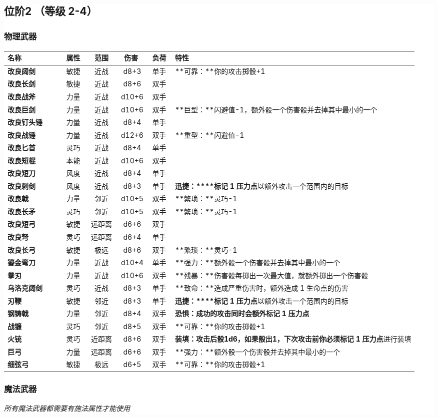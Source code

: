 <div style="page-break-after: always;"></div>

## 位阶2 （等级 2-4）

### 物理武器

| <div style="width:100px;text-align:left">名称</div> | <div style="width:35px;text-align:center">属性</div> | <div style="width:50px;text-align:center">范围</div> | <div style="width:40px;text-align:center">伤害</div> | <div style="width:35px;text-align:center">负荷</div> | 特性 |
|:---------------|:------:|:------:|:------:|:------:|:----------------------------------------------------------------------------|
| **改良阔剑**   | 敏捷   | 近战   | d8+3   | 单手   | **可靠：**你的攻击掷骰+1                                                    |
| **改良长剑**   | 敏捷   | 近战   | d8+6   | 双手   |                                                                             |
| **改良战斧**   | 力量   | 近战   | d10+6  | 双手   |                                                                             |
| **改良巨剑**   | 力量   | 近战   | d10+6  | 双手   | **巨型：**闪避值-1，额外骰一个伤害骰并去掉其中最小的一个                    |
| **改良钉头锤** | 力量   | 近战   | d8+4   | 单手   |                                                                             |
| **改良战锤**   | 力量   | 近战   | d12+6  | 双手   | **重型：**闪避值-1                                                          |
| **改良匕首**   | 灵巧   | 近战   | d8+4   | 单手   |                                                                             |
| **改良短棍**   | 本能   | 近战   | d10+6  | 双手   |                                                                             |
| **改良短刀**   | 风度   | 近战   | d8+4   | 单手   |                                                                             |
| **改良刺剑**   | 风度   | 近战   | d8+3   | 单手   | **迅捷：****标记 1 压力点**以额外攻击一个范围内的目标                       |
| **改良戟**     | 力量   | 邻近   | d10+5  | 双手   | **繁琐：**灵巧-1                                                            |
| **改良长矛**   | 灵巧   | 邻近   | d10+5  | 双手   | **繁琐：**灵巧-1                                                            |
| **改良短弓**   | 敏捷   | 远距离 | d6+6   | 双手   |                                                                             |
| **改良弩**     | 灵巧   | 远距离 | d6+4   | 单手   |                                                                             |
| **改良长弓**   | 敏捷   | 极远   | d8+6   | 双手   | **繁琐：**灵巧-1                                                            |
| **鎏金弯刀**   | 力量   | 近战   | d10+4  | 单手   | **强力：**额外骰一个伤害骰并去掉其中最小的一个                              |
| **拳刃**       | 力量   | 近战   | d10+6  | 双手   | **残暴：**伤害骰每掷出一次最大值，就额外掷出一个伤害骰                      |
| **乌洛克阔剑** | 灵巧   | 近战   | d8+3   | 单手   | **致命：**造成严重伤害时，额外造成 1 生命点的伤害                           |
| **刃鞭**       | 敏捷   | 邻近   | d8+3   | 单手   | **迅捷：****标记 1 压力点**以额外攻击一个范围内的目标                       |
| **钢铸戟**     | 力量   | 邻近   | d8+4   | 双手   | **恐惧：**成功的攻击同时会额外**标记 1 压力点**                             |
| **战镰**       | 灵巧   | 邻近   | d8+5   | 双手   | **可靠：**你的攻击掷骰+1                                                    |
| **火铳**       | 灵巧   | 近距离 | d8+6   | 双手   | **装填：**攻击后骰1d6，如果骰出1，下次攻击前你必须**标记 1 压力点**进行装填 |
| **巨弓**       | 力量   | 远距离 | d6+6   | 双手   | **强力：**额外骰一个伤害骰并去掉其中最小的一个                              |
| **细弦弓**     | 敏捷   | 极远   | d6+5   | 双手   | **可靠：**你的攻击掷骰+1                                                    |


### 魔法武器
*所有魔法武器都需要有施法属性才能使用*
